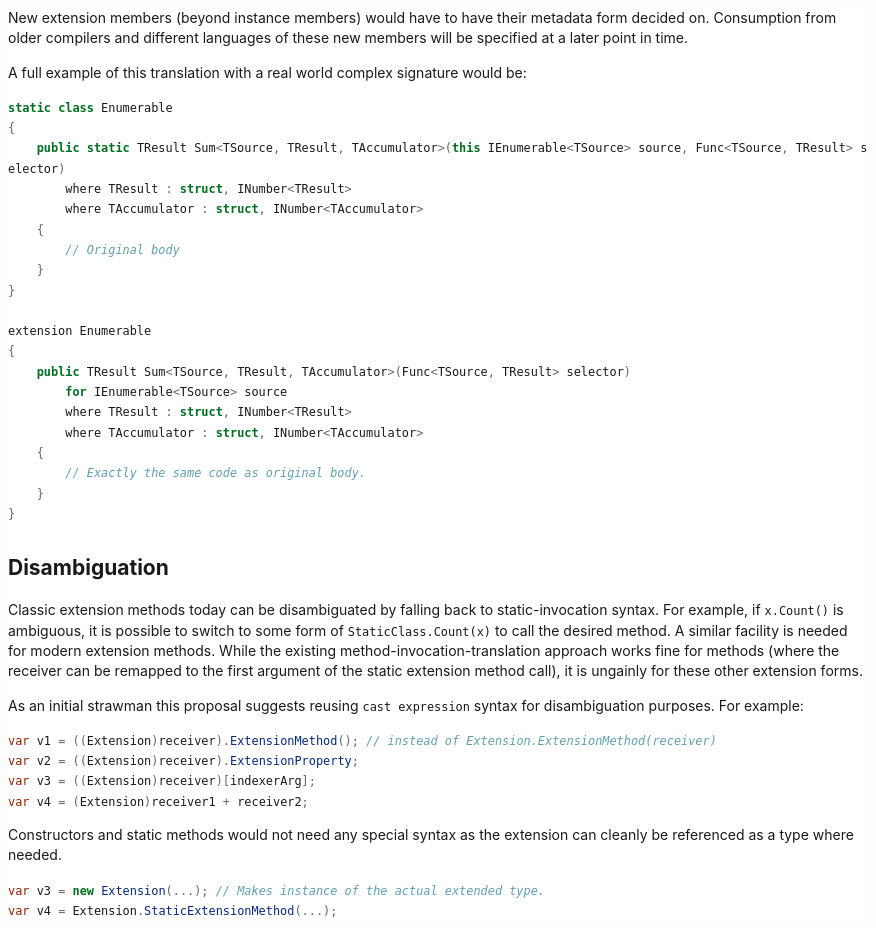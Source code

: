 New extension members (beyond instance members) would have to have their metadata form decided on.  Consumption from older compilers and different languages of these new members will be specified at a later point in time.

A full example of this translation with a real world complex signature would be:

```c#
static class Enumerable
{
    public static TResult Sum<TSource, TResult, TAccumulator>(this IEnumerable<TSource> source, Func<TSource, TResult> selector)
        where TResult : struct, INumber<TResult>
        where TAccumulator : struct, INumber<TAccumulator>
    {
        // Original body
    }
}

extension Enumerable
{
    public TResult Sum<TSource, TResult, TAccumulator>(Func<TSource, TResult> selector)
        for IEnumerable<TSource> source
        where TResult : struct, INumber<TResult>
        where TAccumulator : struct, INumber<TAccumulator>
    {
        // Exactly the same code as original body.
    }
}
```

## Disambiguation

Classic extension methods today can be disambiguated by falling back to static-invocation syntax.  For example, if `x.Count()` is ambiguous, it is possible to switch to some form of `StaticClass.Count(x)` to call the desired method.  A similar facility is needed for modern extension methods.  While the existing method-invocation-translation approach works fine for methods (where the receiver can be remapped to the first argument of the static extension method call), it is ungainly for these other extension forms.

As an initial strawman this proposal suggests reusing `cast expression` syntax for disambiguation purposes.  For example:

```c#
var v1 = ((Extension)receiver).ExtensionMethod(); // instead of Extension.ExtensionMethod(receiver)
var v2 = ((Extension)receiver).ExtensionProperty;
var v3 = ((Extension)receiver)[indexerArg];
var v4 = (Extension)receiver1 + receiver2;
```

Constructors and static methods would not need any special syntax as the extension can cleanly be referenced as a type where needed.

```c#
var v3 = new Extension(...); // Makes instance of the actual extended type.
var v4 = Extension.StaticExtensionMethod(...);
```


[summary]: #summary
[design]: #detailed-design